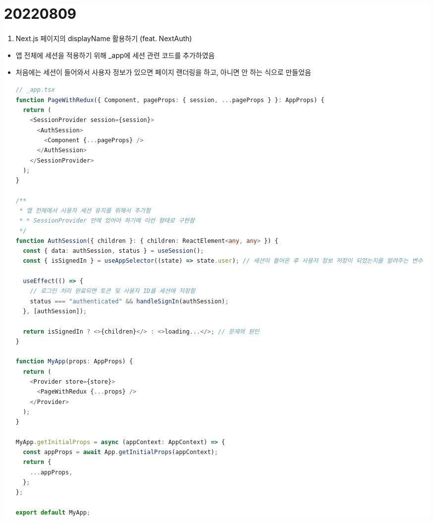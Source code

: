 # 20220809

1. Next.js 페이지의 displayName 활용하기 (feat. NextAuth)

- 앱 전체에 세션을 적용하기 위해 \_app에 세션 관련 코드를 추가하였음
- 처음에는 세션이 들어와서 사용자 정보가 있으면 페이지 랜더링을 하고, 아니면 안 하는 식으로 만들었음

  ```ts
  // _app.tsx
  function PageWithRedux({ Component, pageProps: { session, ...pageProps } }: AppProps) {
    return (
      <SessionProvider session={session}>
        <AuthSession>
          <Component {...pageProps} />
        </AuthSession>
      </SessionProvider>
    );
  }

  /**
   * 앱 전체에서 사용자 세션 유지를 위해서 추가함
   * * SessionProvider 안에 있어야 하기에 이런 형태로 구현함
   */
  function AuthSession({ children }: { children: ReactElement<any, any> }) {
    const { data: authSession, status } = useSession();
    const { isSignedIn } = useAppSelector((state) => state.user); // 세션이 들어온 후 사용자 정보 저장이 되었는지를 알려주는 변수

    useEffect(() => {
      // 로그인 처리 완료되면 토큰 및 사용자 ID를 세션에 저장함
      status === "authenticated" && handleSignIn(authSession);
    }, [authSession]);

    return isSignedIn ? <>{children}</> : <>loading...</>; // 문제의 원인
  }

  function MyApp(props: AppProps) {
    return (
      <Provider store={store}>
        <PageWithRedux {...props} />
      </Provider>
    );
  }

  MyApp.getInitialProps = async (appContext: AppContext) => {
    const appProps = await App.getInitialProps(appContext);
    return {
      ...appProps,
    };
  };

  export default MyApp;
  ```

